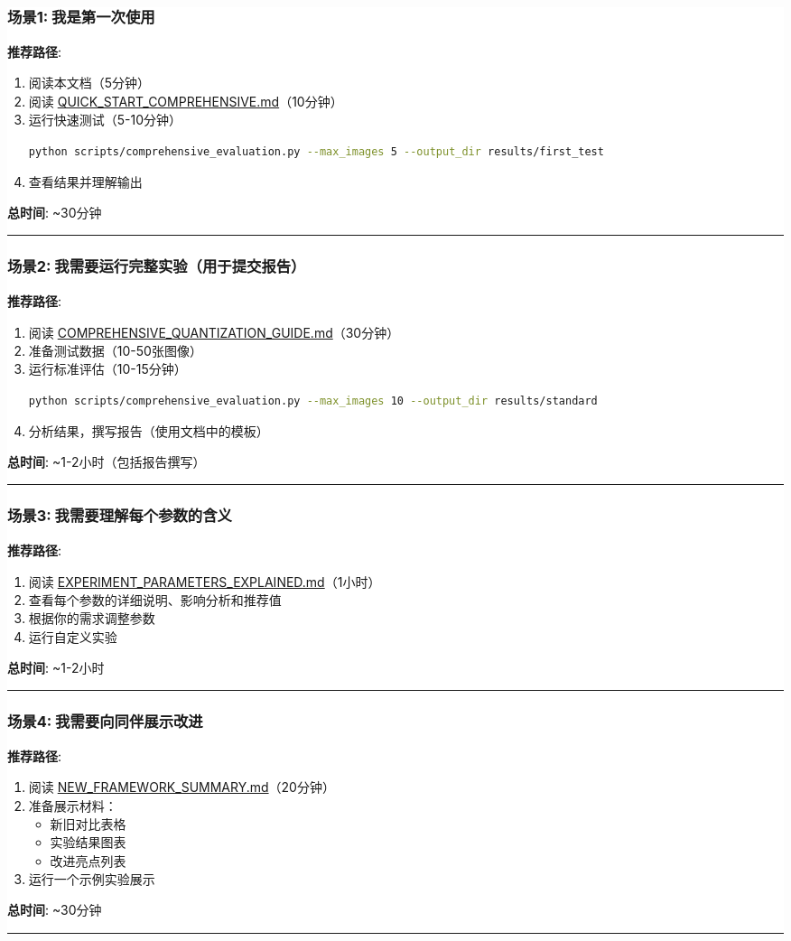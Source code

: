 ### 场景1: 我是第一次使用

**推荐路径**:
1. 阅读本文档（5分钟）
2. 阅读 [QUICK_START_COMPREHENSIVE.md](QUICK_START_COMPREHENSIVE.md)（10分钟）
3. 运行快速测试（5-10分钟）
   ```bash
   python scripts/comprehensive_evaluation.py --max_images 5 --output_dir results/first_test
   ```
4. 查看结果并理解输出

**总时间**: ~30分钟

---

### 场景2: 我需要运行完整实验（用于提交报告）

**推荐路径**:
1. 阅读 [COMPREHENSIVE_QUANTIZATION_GUIDE.md](COMPREHENSIVE_QUANTIZATION_GUIDE.md)（30分钟）
2. 准备测试数据（10-50张图像）
3. 运行标准评估（10-15分钟）
   ```bash
   python scripts/comprehensive_evaluation.py --max_images 10 --output_dir results/standard
   ```
4. 分析结果，撰写报告（使用文档中的模板）

**总时间**: ~1-2小时（包括报告撰写）

---

### 场景3: 我需要理解每个参数的含义

**推荐路径**:
1. 阅读 [EXPERIMENT_PARAMETERS_EXPLAINED.md](EXPERIMENT_PARAMETERS_EXPLAINED.md)（1小时）
2. 查看每个参数的详细说明、影响分析和推荐值
3. 根据你的需求调整参数
4. 运行自定义实验

**总时间**: ~1-2小时

---

### 场景4: 我需要向同伴展示改进

**推荐路径**:
1. 阅读 [NEW_FRAMEWORK_SUMMARY.md](NEW_FRAMEWORK_SUMMARY.md)（20分钟）
2. 准备展示材料：
   - 新旧对比表格
   - 实验结果图表
   - 改进亮点列表
3. 运行一个示例实验展示

**总时间**: ~30分钟

---
